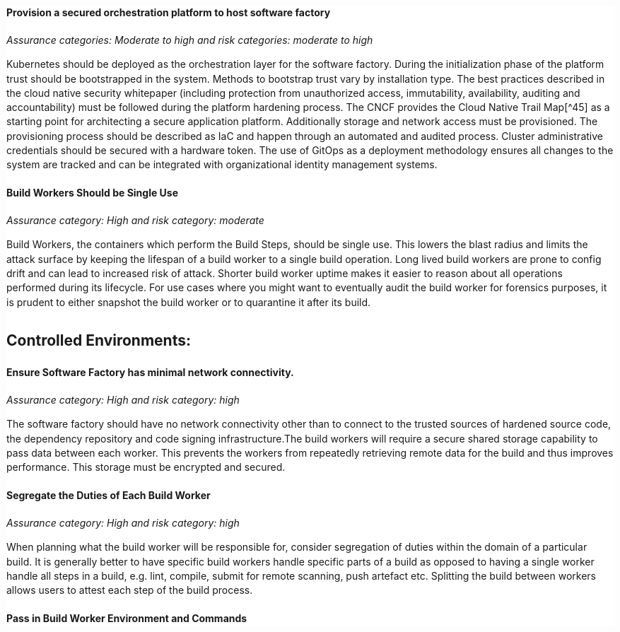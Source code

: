 
#### Provision a secured orchestration platform to host software factory

_Assurance categories: Moderate to high and risk categories: moderate to high_

Kubernetes should be deployed as the orchestration layer for the software factory.  During the initialization phase of the platform trust should be bootstrapped in the system.  Methods to bootstrap trust vary by installation type. The best practices described in the cloud native security whitepaper (including protection from unauthorized access, immutability, availability, auditing and accountability) must be followed during the platform hardening process. The CNCF provides the Cloud Native Trail Map[^45] as a starting point for architecting a secure application platform. Additionally storage and network access must be provisioned.  The provisioning process should be described as IaC and happen through an automated and audited process. Cluster administrative credentials should be secured with a hardware token. The use of GitOps as a deployment methodology ensures all changes to the system are tracked and can be integrated with organizational identity management systems.


#### Build Workers Should be Single Use

_Assurance category: High and risk category: moderate_

Build Workers, the containers which perform the Build Steps, should be single use. This lowers the blast radius and limits the attack surface by keeping the lifespan of a build worker to a single build operation. Long lived build workers are prone to config drift and can lead to increased risk of attack. Shorter build worker uptime makes it easier to reason about all operations performed during its lifecycle. For use cases where you might want to eventually audit the build worker for forensics purposes, it is prudent to either snapshot the build worker or to quarantine it after its build.


## Controlled Environments:


#### Ensure Software Factory has minimal network connectivity.

_Assurance category: High and risk category: high_

The software factory should have no network connectivity other than to connect to the trusted sources of hardened source code, the dependency repository and code signing infrastructure.The build workers will require a secure shared storage capability to pass data between each worker. This prevents the workers from repeatedly retrieving remote data for the build and thus improves performance. This storage must be encrypted and secured. 


#### Segregate the Duties of Each Build Worker

_Assurance category: High and risk category: high_

When planning what the build worker will be responsible for, consider segregation of duties within the domain of a particular build. It is generally better to have specific build workers handle specific parts of a build as opposed to having a single worker handle all steps in a build, e.g. lint, compile, submit for remote scanning, push artefact etc. Splitting the build between workers allows users to attest each step of the build process.


#### Pass in Build Worker Environment and Commands
